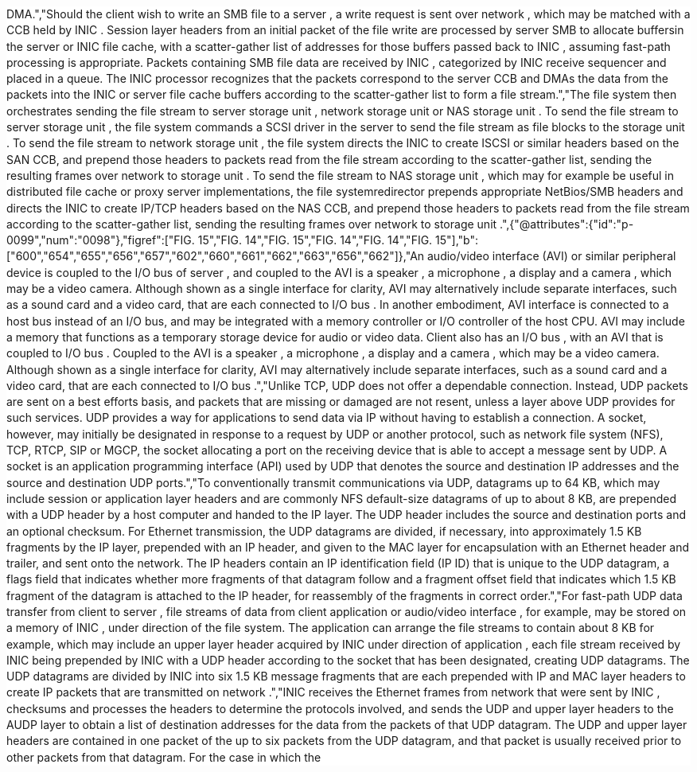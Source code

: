 DMA.","Should the client  wish to write an SMB file to a server , a write request is sent over network , which may be matched with a CCB held by INIC . Session layer headers from an initial packet of the file write are processed by server SMB  to allocate buffersin the server  or INIC  file cache, with a scatter-gather list of addresses for those buffers passed back to INIC , assuming fast-path processing is appropriate. Packets containing SMB file data are received by INIC , categorized by INIC receive sequencer and placed in a queue. The INIC  processor recognizes that the packets correspond to the server CCB and DMAs the data from the packets into the INIC  or server  file cache buffers according to the scatter-gather list to form a file stream.","The file system then orchestrates sending the file stream to server storage unit , network storage unit  or NAS storage unit . To send the file stream to server storage unit , the file system commands a SCSI driver in the server  to send the file stream as file blocks to the storage unit . To send the file stream to network storage unit , the file system directs the INIC to create ISCSI or similar headers based on the SAN CCB, and prepend those headers to packets read from the file stream according to the scatter-gather list, sending the resulting frames over network  to storage unit . To send the file stream to NAS storage unit , which may for example be useful in distributed file cache or proxy server implementations, the file systemredirector prepends appropriate NetBios\/SMB headers and directs the INIC to create IP\/TCP headers based on the NAS CCB, and prepend those headers to packets read from the file stream according to the scatter-gather list, sending the resulting frames over network  to storage unit .",{"@attributes":{"id":"p-0099","num":"0098"},"figref":["FIG. 15","FIG. 14","FIG. 15","FIG. 14","FIG. 14","FIG. 15"],"b":["600","654","655","656","657","602","660","661","662","663","656","662"]},"An audio\/video interface (AVI)  or similar peripheral device is coupled to the I\/O bus  of server , and coupled to the AVI  is a speaker , a microphone , a display  and a camera , which may be a video camera. Although shown as a single interface for clarity, AVI  may alternatively include separate interfaces, such as a sound card and a video card, that are each connected to I\/O bus . In another embodiment, AVI interface is connected to a host bus instead of an I\/O bus, and may be integrated with a memory controller or I\/O controller of the host CPU. AVI  may include a memory that functions as a temporary storage device for audio or video data. Client  also has an I\/O bus , with an AVI  that is coupled to I\/O bus . Coupled to the AVI  is a speaker , a microphone , a display  and a camera , which may be a video camera. Although shown as a single interface for clarity, AVI  may alternatively include separate interfaces, such as a sound card and a video card, that are each connected to I\/O bus .","Unlike TCP, UDP does not offer a dependable connection. Instead, UDP packets are sent on a best efforts basis, and packets that are missing or damaged are not resent, unless a layer above UDP provides for such services. UDP provides a way for applications to send data via IP without having to establish a connection. A socket, however, may initially be designated in response to a request by UDP or another protocol, such as network file system (NFS), TCP, RTCP, SIP or MGCP, the socket allocating a port on the receiving device that is able to accept a message sent by UDP. A socket is an application programming interface (API) used by UDP that denotes the source and destination IP addresses and the source and destination UDP ports.","To conventionally transmit communications via UDP, datagrams up to 64 KB, which may include session or application layer headers and are commonly NFS default-size datagrams of up to about 8 KB, are prepended with a UDP header by a host computer and handed to the IP layer. The UDP header includes the source and destination ports and an optional checksum. For Ethernet transmission, the UDP datagrams are divided, if necessary, into approximately 1.5 KB fragments by the IP layer, prepended with an IP header, and given to the MAC layer for encapsulation with an Ethernet header and trailer, and sent onto the network. The IP headers contain an IP identification field (IP ID) that is unique to the UDP datagram, a flags field that indicates whether more fragments of that datagram follow and a fragment offset field that indicates which 1.5 KB fragment of the datagram is attached to the IP header, for reassembly of the fragments in correct order.","For fast-path UDP data transfer from client  to server , file streams of data from client application  or audio\/video interface , for example, may be stored on a memory of INIC , under direction of the file system. The application  can arrange the file streams to contain about 8 KB for example, which may include an upper layer header acquired by INIC  under direction of application , each file stream received by INIC  being prepended by INIC  with a UDP header according to the socket that has been designated, creating UDP datagrams. The UDP datagrams are divided by INIC  into six 1.5 KB message fragments that are each prepended with IP and MAC layer headers to create IP packets that are transmitted on network .","INIC  receives the Ethernet frames from network  that were sent by INIC , checksums and processes the headers to determine the protocols involved, and sends the UDP and upper layer headers to the AUDP layer  to obtain a list of destination addresses for the data from the packets of that UDP datagram. The UDP and upper layer headers are contained in one packet of the up to six packets from the UDP datagram, and that packet is usually received prior to other packets from that datagram. For the case in which the
